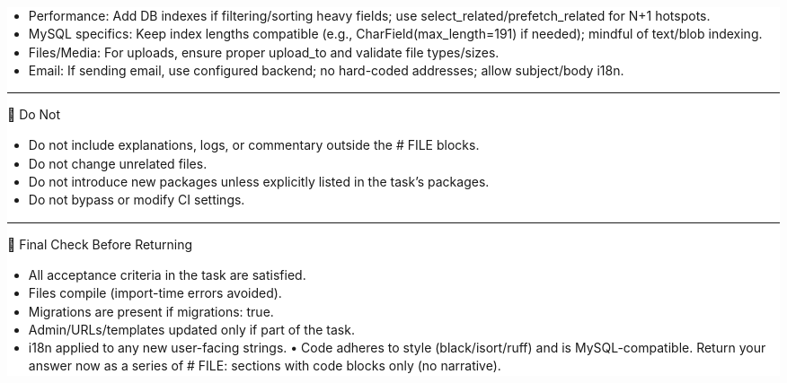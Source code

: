 -	Performance: Add DB indexes if filtering/sorting heavy fields; use select_related/prefetch_related for N+1 hotspots.
-	MySQL specifics: Keep index lengths compatible (e.g., CharField(max_length=191) if needed); mindful of text/blob indexing.
-	Files/Media: For uploads, ensure proper upload_to and validate file types/sizes.
-	Email: If sending email, use configured backend; no hard-coded addresses; allow subject/body i18n.
________________________________________
🚫 Do Not
-	Do not include explanations, logs, or commentary outside the # FILE blocks.
-	Do not change unrelated files.
-	Do not introduce new packages unless explicitly listed in the task’s packages.
-	Do not bypass or modify CI settings.
________________________________________
🧾 Final Check Before Returning
-	All acceptance criteria in the task are satisfied.
-	Files compile (import-time errors avoided).
-	Migrations are present if migrations: true.
-	Admin/URLs/templates updated only if part of the task.
-	i18n applied to any new user-facing strings.
•	Code adheres to style (black/isort/ruff) and is MySQL-compatible.
Return your answer now as a series of # FILE: sections with code blocks only (no narrative).

